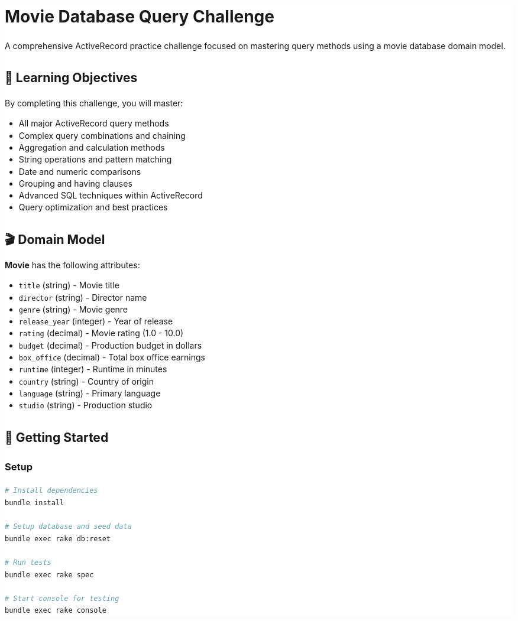 # Movie Database Query Challenge

A comprehensive ActiveRecord practice challenge focused on mastering query methods using a movie database domain model.

## 🎯 Learning Objectives

By completing this challenge, you will master:

- All major ActiveRecord query methods
- Complex query combinations and chaining
- Aggregation and calculation methods
- String operations and pattern matching
- Date and numeric comparisons
- Grouping and having clauses
- Advanced SQL techniques within ActiveRecord
- Query optimization and best practices

## 🎬 Domain Model

**Movie** has the following attributes:

- `title` (string) - Movie title
- `director` (string) - Director name
- `genre` (string) - Movie genre
- `release_year` (integer) - Year of release
- `rating` (decimal) - Movie rating (1.0 - 10.0)
- `budget` (decimal) - Production budget in dollars
- `box_office` (decimal) - Total box office earnings
- `runtime` (integer) - Runtime in minutes
- `country` (string) - Country of origin
- `language` (string) - Primary language
- `studio` (string) - Production studio

## 🚀 Getting Started

### Setup

```bash
# Install dependencies
bundle install

# Setup database and seed data
bundle exec rake db:reset

# Run tests
bundle exec rake spec

# Start console for testing
bundle exec rake console
```
